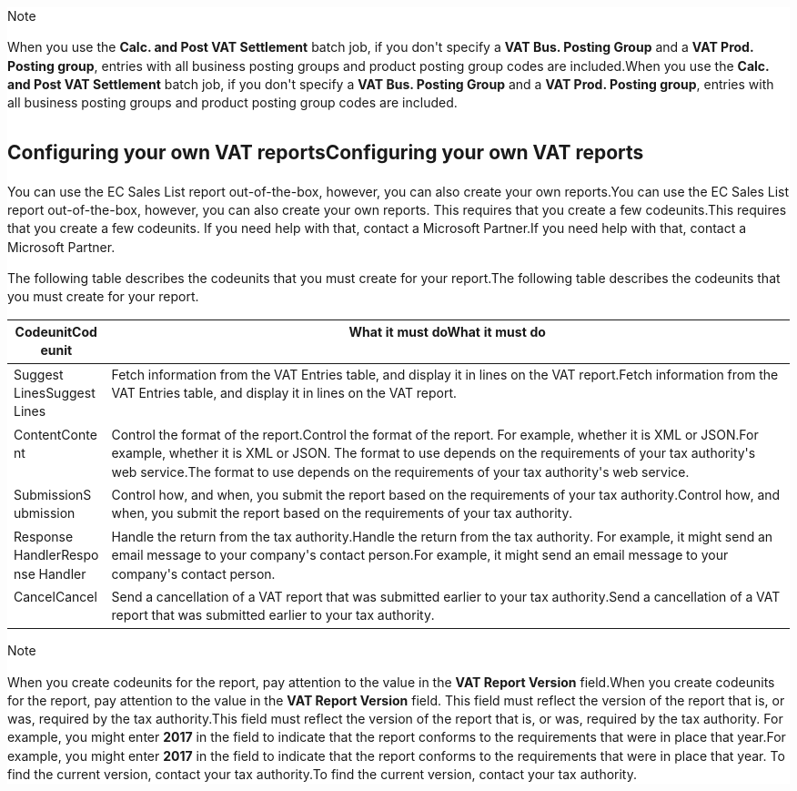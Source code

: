 > [!NOTE]
>    <span data-ttu-id="47894-181">When you use the **Calc. and Post VAT Settlement** batch job, if you don't specify a **VAT Bus. Posting Group** and a **VAT Prod. Posting group**, entries with all business posting groups and product posting group codes are included.</span><span class="sxs-lookup"><span data-stu-id="47894-181">When you use the **Calc. and Post VAT Settlement** batch job, if you don't specify a **VAT Bus. Posting Group** and a **VAT Prod. Posting group**, entries with all business posting groups and product posting group codes are included.</span></span>

## <a name="configuring-your-own-vat-reports"></a><span data-ttu-id="47894-182">Configuring your own VAT reports</span><span class="sxs-lookup"><span data-stu-id="47894-182">Configuring your own VAT reports</span></span>
<span data-ttu-id="47894-183">You can use the EC Sales List report out-of-the-box, however, you can also create your own reports.</span><span class="sxs-lookup"><span data-stu-id="47894-183">You can use the EC Sales List report out-of-the-box, however, you can also create your own reports.</span></span> <span data-ttu-id="47894-184">This requires that you create a few codeunits.</span><span class="sxs-lookup"><span data-stu-id="47894-184">This requires that you create a few codeunits.</span></span> <span data-ttu-id="47894-185">If you need help with that, contact a Microsoft Partner.</span><span class="sxs-lookup"><span data-stu-id="47894-185">If you need help with that, contact a Microsoft Partner.</span></span>  

<span data-ttu-id="47894-186">The following table describes the codeunits that you must create for your report.</span><span class="sxs-lookup"><span data-stu-id="47894-186">The following table describes the codeunits that you must create for your report.</span></span>

| <span data-ttu-id="47894-187">Codeunit</span><span class="sxs-lookup"><span data-stu-id="47894-187">Codeunit</span></span> | <span data-ttu-id="47894-188">What it must do</span><span class="sxs-lookup"><span data-stu-id="47894-188">What it must do</span></span> |
|----|-----|
|<span data-ttu-id="47894-189">Suggest Lines</span><span class="sxs-lookup"><span data-stu-id="47894-189">Suggest Lines</span></span>| <span data-ttu-id="47894-190">Fetch information from the VAT Entries table, and display it in lines on the VAT report.</span><span class="sxs-lookup"><span data-stu-id="47894-190">Fetch information from the VAT Entries table, and display it in lines on the VAT report.</span></span>|
|<span data-ttu-id="47894-191">Content</span><span class="sxs-lookup"><span data-stu-id="47894-191">Content</span></span> | <span data-ttu-id="47894-192">Control the format of the report.</span><span class="sxs-lookup"><span data-stu-id="47894-192">Control the format of the report.</span></span> <span data-ttu-id="47894-193">For example, whether it is XML or JSON.</span><span class="sxs-lookup"><span data-stu-id="47894-193">For example, whether it is XML or JSON.</span></span> <span data-ttu-id="47894-194">The format to use depends on the requirements of your tax authority's web service.</span><span class="sxs-lookup"><span data-stu-id="47894-194">The format to use depends on the requirements of your tax authority's web service.</span></span> |
|<span data-ttu-id="47894-195">Submission</span><span class="sxs-lookup"><span data-stu-id="47894-195">Submission</span></span> | <span data-ttu-id="47894-196">Control how, and when, you submit the report based on the requirements of your tax authority.</span><span class="sxs-lookup"><span data-stu-id="47894-196">Control how, and when, you submit the report based on the requirements of your tax authority.</span></span> |
|<span data-ttu-id="47894-197">Response Handler</span><span class="sxs-lookup"><span data-stu-id="47894-197">Response Handler</span></span> | <span data-ttu-id="47894-198">Handle the return from the tax authority.</span><span class="sxs-lookup"><span data-stu-id="47894-198">Handle the return from the tax authority.</span></span> <span data-ttu-id="47894-199">For example, it might send an email message to your company's contact person.</span><span class="sxs-lookup"><span data-stu-id="47894-199">For example, it might send an email message to your company's contact person.</span></span> |
|<span data-ttu-id="47894-200">Cancel</span><span class="sxs-lookup"><span data-stu-id="47894-200">Cancel</span></span> | <span data-ttu-id="47894-201">Send a cancellation of a VAT report that was submitted earlier to your tax authority.</span><span class="sxs-lookup"><span data-stu-id="47894-201">Send a cancellation of a VAT report that was submitted earlier to your tax authority.</span></span> |

> [!NOTE]  
>   <span data-ttu-id="47894-202">When you create codeunits for the report, pay attention to the value in the **VAT Report Version** field.</span><span class="sxs-lookup"><span data-stu-id="47894-202">When you create codeunits for the report, pay attention to the value in the **VAT Report Version** field.</span></span> <span data-ttu-id="47894-203">This field must reflect the version of the report that is, or was, required by the tax authority.</span><span class="sxs-lookup"><span data-stu-id="47894-203">This field must reflect the version of the report that is, or was, required by the tax authority.</span></span> <span data-ttu-id="47894-204">For example, you might enter **2017** in the field to indicate that the report conforms to the requirements that were in place that year.</span><span class="sxs-lookup"><span data-stu-id="47894-204">For example, you might enter **2017** in the field to indicate that the report conforms to the requirements that were in place that year.</span></span> <span data-ttu-id="47894-205">To find the current version, contact your tax authority.</span><span class="sxs-lookup"><span data-stu-id="47894-205">To find the current version, contact your tax authority.</span></span>  
